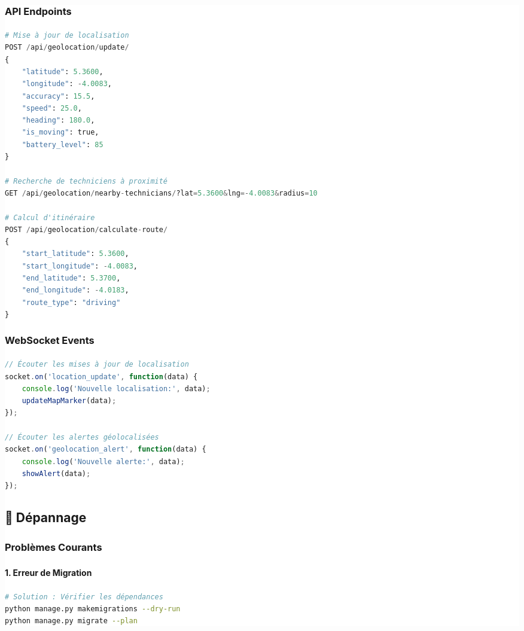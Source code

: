 ### API Endpoints
```python
# Mise à jour de localisation
POST /api/geolocation/update/
{
    "latitude": 5.3600,
    "longitude": -4.0083,
    "accuracy": 15.5,
    "speed": 25.0,
    "heading": 180.0,
    "is_moving": true,
    "battery_level": 85
}

# Recherche de techniciens à proximité
GET /api/geolocation/nearby-technicians/?lat=5.3600&lng=-4.0083&radius=10

# Calcul d'itinéraire
POST /api/geolocation/calculate-route/
{
    "start_latitude": 5.3600,
    "start_longitude": -4.0083,
    "end_latitude": 5.3700,
    "end_longitude": -4.0183,
    "route_type": "driving"
}
```

### WebSocket Events
```javascript
// Écouter les mises à jour de localisation
socket.on('location_update', function(data) {
    console.log('Nouvelle localisation:', data);
    updateMapMarker(data);
});

// Écouter les alertes géolocalisées
socket.on('geolocation_alert', function(data) {
    console.log('Nouvelle alerte:', data);
    showAlert(data);
});
```

## 🔧 Dépannage

### Problèmes Courants

#### 1. Erreur de Migration
```bash
# Solution : Vérifier les dépendances
python manage.py makemigrations --dry-run
python manage.py migrate --plan
```
